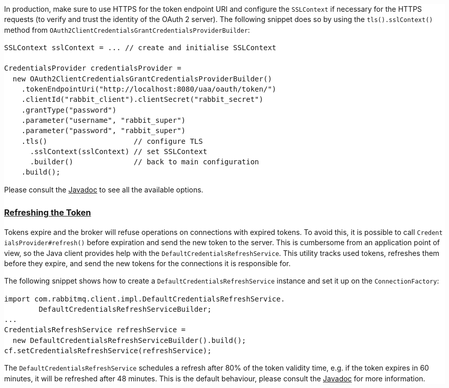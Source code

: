 In production, make sure to use HTTPS for the token endpoint URI and configure
the `SSLContext` if necessary for the HTTPS requests (to verify and trust
the identity of the OAuth 2 server). The following snippet does
so by using the `tls().sslContext()` method from
`OAuth2ClientCredentialsGrantCredentialsProviderBuilder`:

<pre class="lang-java">
SSLContext sslContext = ... // create and initialise SSLContext

CredentialsProvider credentialsProvider =
  new OAuth2ClientCredentialsGrantCredentialsProviderBuilder()
    .tokenEndpointUri("http://localhost:8080/uaa/oauth/token/")
    .clientId("rabbit_client").clientSecret("rabbit_secret")
    .grantType("password")
    .parameter("username", "rabbit_super")
    .parameter("password", "rabbit_super")
    .tls()                    // configure TLS
      .sslContext(sslContext) // set SSLContext
      .builder()              // back to main configuration
    .build();
</pre>

Please consult the [Javadoc](https://rabbitmq.github.io/rabbitmq-java-client/api/current/com/rabbitmq/client/impl/OAuth2ClientCredentialsGrantCredentialsProvider.html)
to see all the available options.

### <a id="oauth2-refreshing-token" class="anchor" href="#oauth2-refreshing-token">Refreshing the Token</a>

Tokens expire and the broker will refuse operations on connections with
expired tokens. To avoid this, it is possible to call
`CredentialsProvider#refresh()` before expiration and send the new
token to the server. This is cumbersome
from an application point of view, so the Java client provides
help with the `DefaultCredentialsRefreshService`. This utility
tracks used tokens, refreshes them before they expire, and send
the new tokens for the connections it is responsible for.

The following snippet shows how to create a `DefaultCredentialsRefreshService`
instance and set it up on the `ConnectionFactory`:

<pre class="lang-java">
import com.rabbitmq.client.impl.DefaultCredentialsRefreshService.
        DefaultCredentialsRefreshServiceBuilder;
...
CredentialsRefreshService refreshService =
  new DefaultCredentialsRefreshServiceBuilder().build();
cf.setCredentialsRefreshService(refreshService);
</pre>

The `DefaultCredentialsRefreshService` schedules a refresh after 80%
of the token validity time, e.g. if the token expires in 60 minutes,
it will be refreshed after 48 minutes. This is the default behaviour,
please consult the [Javadoc](https://rabbitmq.github.io/rabbitmq-java-client/api/current/com/rabbitmq/client/impl/DefaultCredentialsRefreshService.html)
for more information.

